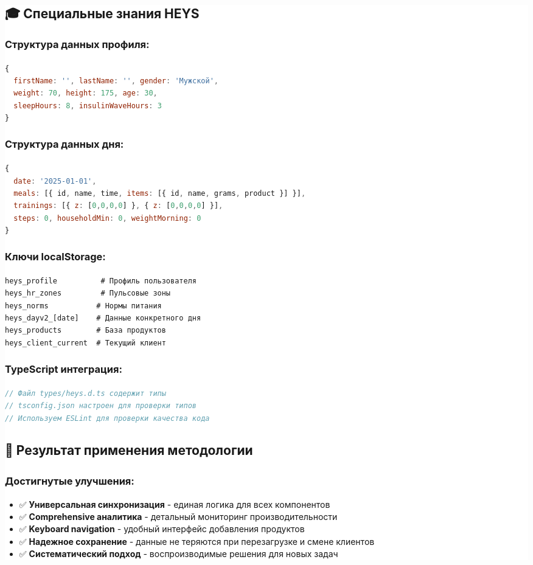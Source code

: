 ## 🎓 Специальные знания HEYS

### Структура данных профиля:

```javascript
{
  firstName: '', lastName: '', gender: 'Мужской',
  weight: 70, height: 175, age: 30,
  sleepHours: 8, insulinWaveHours: 3
}
```

### Структура данных дня:

```javascript
{
  date: '2025-01-01',
  meals: [{ id, name, time, items: [{ id, name, grams, product }] }],
  trainings: [{ z: [0,0,0,0] }, { z: [0,0,0,0] }],
  steps: 0, householdMin: 0, weightMorning: 0
}
```

### Ключи localStorage:

```
heys_profile          # Профиль пользователя
heys_hr_zones         # Пульсовые зоны
heys_norms           # Нормы питания
heys_dayv2_[date]    # Данные конкретного дня
heys_products        # База продуктов
heys_client_current  # Текущий клиент
```

### TypeScript интеграция:

```javascript
// Файл types/heys.d.ts содержит типы
// tsconfig.json настроен для проверки типов
// Используем ESLint для проверки качества кода
```

## 🎯 Результат применения методологии

### Достигнутые улучшения:

- ✅ **Универсальная синхронизация** - единая логика для всех компонентов
- ✅ **Comprehensive аналитика** - детальный мониторинг производительности
- ✅ **Keyboard navigation** - удобный интерфейс добавления продуктов
- ✅ **Надежное сохранение** - данные не теряются при перезагрузке и смене
  клиентов
- ✅ **Систематический подход** - воспроизводимые решения для новых задач
